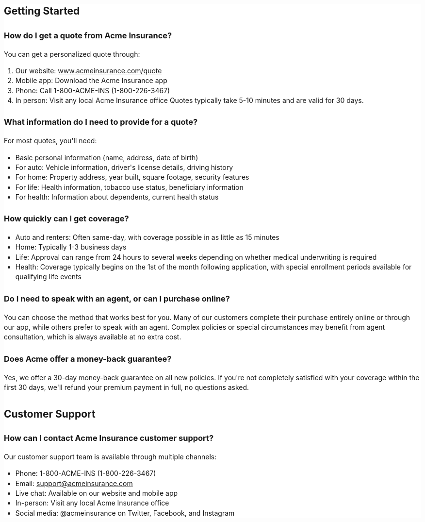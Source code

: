 ## Getting Started

### How do I get a quote from Acme Insurance?

You can get a personalized quote through:

1. Our website: www.acmeinsurance.com/quote
2. Mobile app: Download the Acme Insurance app
3. Phone: Call 1-800-ACME-INS (1-800-226-3467)
4. In person: Visit any local Acme Insurance office
   Quotes typically take 5-10 minutes and are valid for 30 days.

### What information do I need to provide for a quote?

For most quotes, you'll need:

- Basic personal information (name, address, date of birth)
- For auto: Vehicle information, driver's license details, driving history
- For home: Property address, year built, square footage, security features
- For life: Health information, tobacco use status, beneficiary information
- For health: Information about dependents, current health status

### How quickly can I get coverage?

- Auto and renters: Often same-day, with coverage possible in as little as 15 minutes
- Home: Typically 1-3 business days
- Life: Approval can range from 24 hours to several weeks depending on whether medical underwriting is required
- Health: Coverage typically begins on the 1st of the month following application, with special enrollment periods available for qualifying life events

### Do I need to speak with an agent, or can I purchase online?

You can choose the method that works best for you. Many of our customers complete their purchase entirely online or through our app, while others prefer to speak with an agent. Complex policies or special circumstances may benefit from agent consultation, which is always available at no extra cost.

### Does Acme offer a money-back guarantee?

Yes, we offer a 30-day money-back guarantee on all new policies. If you're not completely satisfied with your coverage within the first 30 days, we'll refund your premium payment in full, no questions asked.

## Customer Support

### How can I contact Acme Insurance customer support?

Our customer support team is available through multiple channels:

- Phone: 1-800-ACME-INS (1-800-226-3467)
- Email: support@acmeinsurance.com
- Live chat: Available on our website and mobile app
- In-person: Visit any local Acme Insurance office
- Social media: @acmeinsurance on Twitter, Facebook, and Instagram
